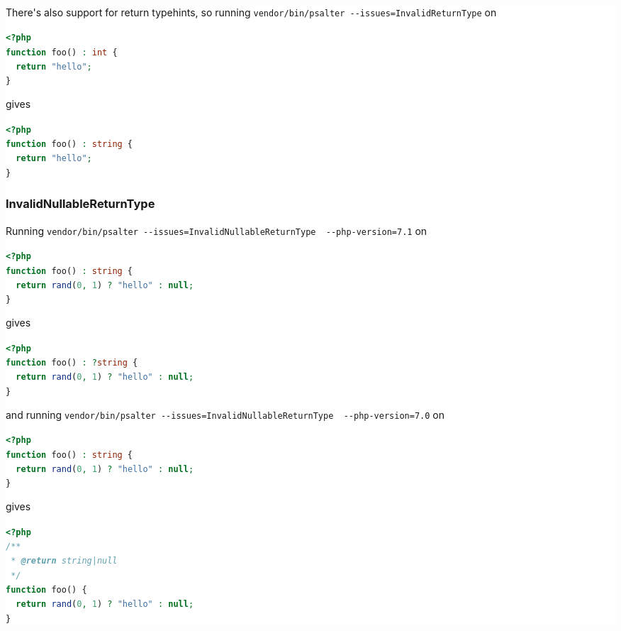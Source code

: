 There's also support for return typehints, so running `vendor/bin/psalter --issues=InvalidReturnType` on

```php
<?php
function foo() : int {
  return "hello";
}
```

gives

```php
<?php
function foo() : string {
  return "hello";
}
```

### InvalidNullableReturnType

Running `vendor/bin/psalter --issues=InvalidNullableReturnType  --php-version=7.1` on

```php
<?php
function foo() : string {
  return rand(0, 1) ? "hello" : null;
}
```

gives

```php
<?php
function foo() : ?string {
  return rand(0, 1) ? "hello" : null;
}
```

and running `vendor/bin/psalter --issues=InvalidNullableReturnType  --php-version=7.0` on

```php
<?php
function foo() : string {
  return rand(0, 1) ? "hello" : null;
}
```

gives

```php
<?php
/**
 * @return string|null
 */
function foo() {
  return rand(0, 1) ? "hello" : null;
}
```
